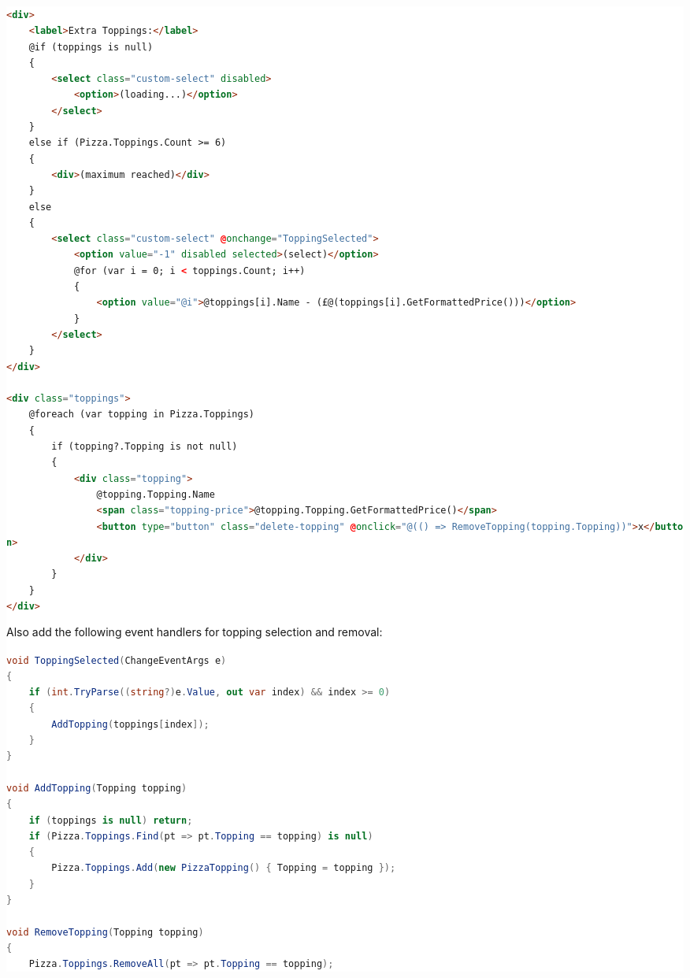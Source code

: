 ```html
<div>
    <label>Extra Toppings:</label>
    @if (toppings is null)
    {
        <select class="custom-select" disabled>
            <option>(loading...)</option>
        </select>
    }
    else if (Pizza.Toppings.Count >= 6)
    {
        <div>(maximum reached)</div>
    }
    else
    {
        <select class="custom-select" @onchange="ToppingSelected">
            <option value="-1" disabled selected>(select)</option>
            @for (var i = 0; i < toppings.Count; i++)
            {
                <option value="@i">@toppings[i].Name - (£@(toppings[i].GetFormattedPrice()))</option>
            }
        </select>
    }
</div>

<div class="toppings">
    @foreach (var topping in Pizza.Toppings)
    {
        if (topping?.Topping is not null)
        {
            <div class="topping">
                @topping.Topping.Name
                <span class="topping-price">@topping.Topping.GetFormattedPrice()</span>
                <button type="button" class="delete-topping" @onclick="@(() => RemoveTopping(topping.Topping))">x</button>
            </div>
        }
    }
</div>
```

Also add the following event handlers for topping selection and removal:

```csharp
void ToppingSelected(ChangeEventArgs e)
{
    if (int.TryParse((string?)e.Value, out var index) && index >= 0)
    {
        AddTopping(toppings[index]);
    }
}

void AddTopping(Topping topping)
{
    if (toppings is null) return;
    if (Pizza.Toppings.Find(pt => pt.Topping == topping) is null)
    {
        Pizza.Toppings.Add(new PizzaTopping() { Topping = topping });
    }
}

void RemoveTopping(Topping topping)
{
    Pizza.Toppings.RemoveAll(pt => pt.Topping == topping);
```
